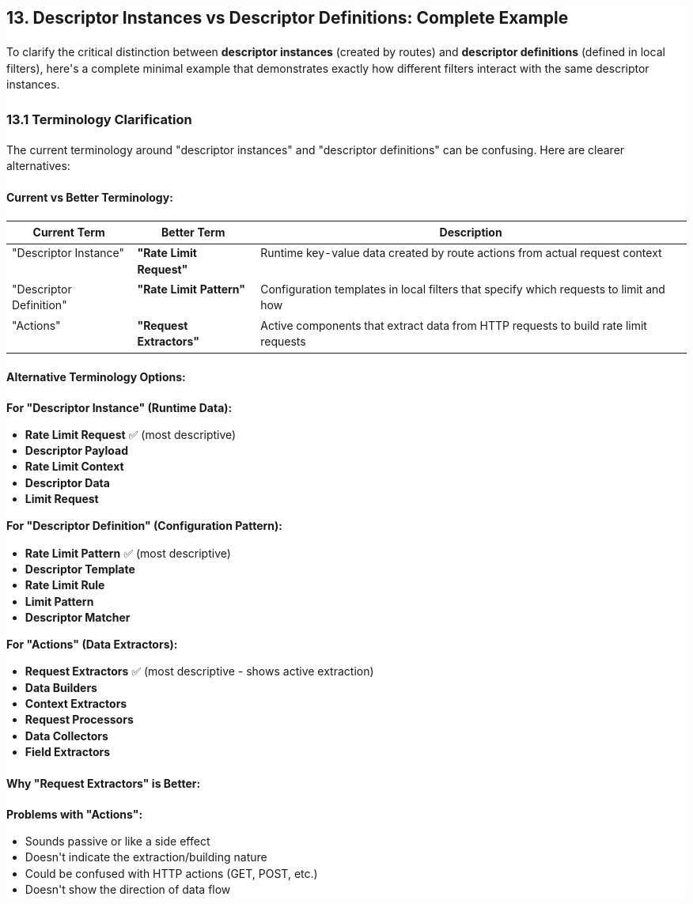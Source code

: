## 13. Descriptor Instances vs Descriptor Definitions: Complete Example

To clarify the critical distinction between **descriptor instances** (created by routes) and **descriptor definitions** (defined in local filters), here's a complete minimal example that demonstrates exactly how different filters interact with the same descriptor instances.

### 13.1 Terminology Clarification

The current terminology around "descriptor instances" and "descriptor definitions" can be confusing. Here are clearer alternatives:

#### **Current vs Better Terminology:**

| Current Term | Better Term | Description |
|--------------|-------------|-------------|
| "Descriptor Instance" | **"Rate Limit Request"** | Runtime key-value data created by route actions from actual request context |
| "Descriptor Definition" | **"Rate Limit Pattern"** | Configuration templates in local filters that specify which requests to limit and how |
| "Actions" | **"Request Extractors"** | Active components that extract data from HTTP requests to build rate limit requests |

#### **Alternative Terminology Options:**

**For "Descriptor Instance" (Runtime Data):**
- **Rate Limit Request** ✅ (most descriptive)
- **Descriptor Payload** 
- **Rate Limit Context**
- **Descriptor Data**
- **Limit Request**

**For "Descriptor Definition" (Configuration Pattern):**
- **Rate Limit Pattern** ✅ (most descriptive)
- **Descriptor Template**
- **Rate Limit Rule**  
- **Limit Pattern**
- **Descriptor Matcher**

**For "Actions" (Data Extractors):**
- **Request Extractors** ✅ (most descriptive - shows active extraction)
- **Data Builders** 
- **Context Extractors**
- **Request Processors**
- **Data Collectors**
- **Field Extractors**

#### **Why "Request Extractors" is Better:**

**Problems with "Actions":**
- Sounds passive or like a side effect
- Doesn't indicate the extraction/building nature
- Could be confused with HTTP actions (GET, POST, etc.)
- Doesn't show the direction of data flow
